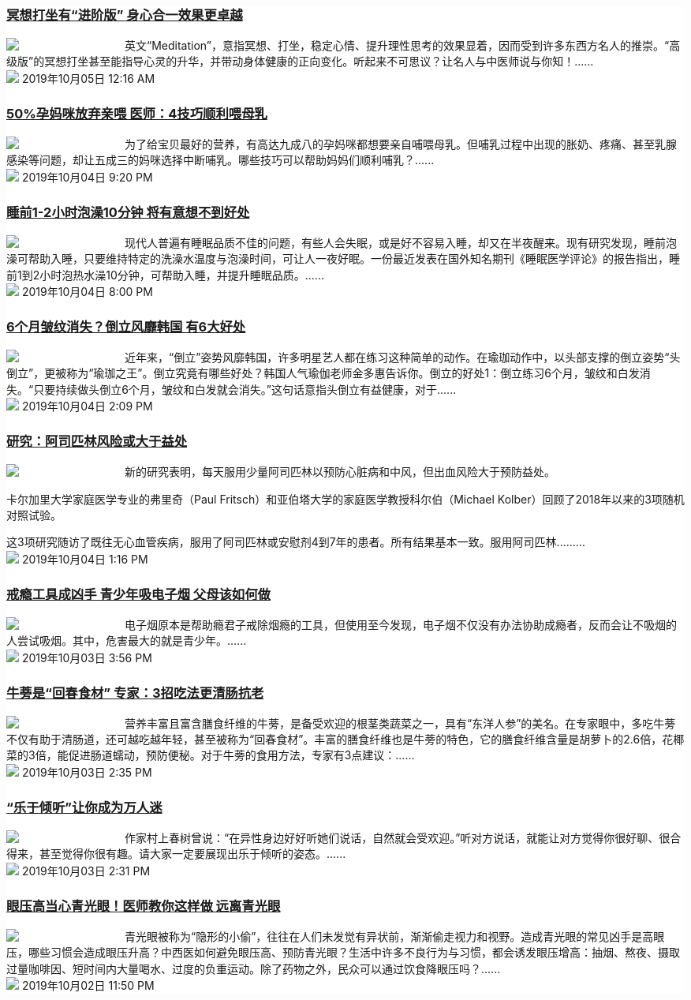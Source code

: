 <tr><td><h3><a href="https://github.com/rdngdq252/djy/blob/master/gb/19/9/23/n11541118.md#1" target="_blank">冥想打坐有“进阶版” 身心合一效果更卓越</a><br></h3><a href="https://github.com/rdngdq252/djy/blob/master/gb/19/9/23/n11541118.md#1" target="_blank"><img width="150" src="http://i.epochtimes.com/assets/uploads/2019/10/meditation-1003-150x120.jpg" align ="left"></a>英文“Meditation”，意指冥想、打坐，稳定心情、提升理性思考的效果显着，因而受到许多东西方名人的推崇。“高级版”的冥想打坐甚至能指导心灵的升华，并带动身体健康的正向变化。听起来不可思议？让名人与中医师说与你知！......<br><img align="bottom" src="http://www.epochtimes.com/assets/themes/djy/images/time.gif"> 2019年10月05日 12:16 AM							</td></tr>
<tr><td><h3><a href="https://github.com/rdngdq252/djy/blob/master/gb/19/10/4/n11568060.md#1" target="_blank">50%孕妈咪放弃亲喂 医师：4技巧顺利喂母乳</a><br></h3><a href="https://github.com/rdngdq252/djy/blob/master/gb/19/10/4/n11568060.md#1" target="_blank"><img width="150" src="http://i.epochtimes.com/assets/uploads/2019/10/breast-feeding-1003-150x120.jpg" align ="left"></a>为了给宝贝最好的营养，有高达九成八的孕妈咪都想要亲自哺喂母乳。但哺乳过程中出现的胀奶、疼痛、甚至乳腺感染等问题，却让五成三的妈咪选择中断哺乳。哪些技巧可以帮助妈妈们顺利哺乳？......<br><img align="bottom" src="http://www.epochtimes.com/assets/themes/djy/images/time.gif"> 2019年10月04日 9:20 PM							</td></tr>
<tr><td><h3><a href="https://github.com/rdngdq252/djy/blob/master/gb/19/10/3/n11565853.md#1" target="_blank">睡前1-2小时泡澡10分钟 将有意想不到好处</a><br></h3><a href="https://github.com/rdngdq252/djy/blob/master/gb/19/10/3/n11565853.md#1" target="_blank"><img width="150" src="http://i.epochtimes.com/assets/uploads/2019/10/bath-1002-150x120.jpg" align ="left"></a>现代人普遍有睡眠品质不佳的问题，有些人会失眠，或是好不容易入睡，却又在半夜醒来。现有研究发现，睡前泡澡可帮助入睡，只要维持特定的洗澡水温度与泡澡时间，可让人一夜好眠。一份最近发表在国外知名期刊《睡眠医学评论》的报告指出，睡前1到2小时泡热水澡10分钟，可帮助入睡，并提升睡眠品质。......<br><img align="bottom" src="http://www.epochtimes.com/assets/themes/djy/images/time.gif"> 2019年10月04日 8:00 PM							</td></tr>
<tr><td><h3><a href="https://github.com/rdngdq252/djy/blob/master/gb/19/10/3/n11565971.md#1" target="_blank">6个月皱纹消失？倒立风靡韩国 有6大好处</a><br></h3><a href="https://github.com/rdngdq252/djy/blob/master/gb/19/10/3/n11565971.md#1" target="_blank"><img width="150" src="http://i.epochtimes.com/assets/uploads/2019/10/headstand_775116835-150x120.jpg" align ="left"></a>近年来，“倒立”姿势风靡韩国，许多明星艺人都在练习这种简单的动作。在瑜珈动作中，以头部支撑的倒立姿势“头倒立”，更被称为“瑜珈之王”。倒立究竟有哪些好处？韩国人气瑜伽老师金多惠告诉你。倒立的好处1：倒立练习6个月，皱纹和白发消失。“只要持续做头倒立6个月，皱纹和白发就会消失。”这句话意指头倒立有益健康，对于......<br><img align="bottom" src="http://www.epochtimes.com/assets/themes/djy/images/time.gif"> 2019年10月04日 2:09 PM							</td></tr>
<tr><td><h3><a href="https://github.com/rdngdq252/djy/blob/master/gb/19/10/4/n11567058.md#1" target="_blank">研究：阿司匹林风险或大于益处</a><br></h3><a href="https://github.com/rdngdq252/djy/blob/master/gb/19/10/4/n11567058.md#1" target="_blank"><img width="150" src="http://i.epochtimes.com/assets/uploads/2014/05/1405071129102639-150x120.jpg" align ="left"></a>新的研究表明，每天服用少量阿司匹林以预防心脏病和中风，但出血风险大于预防益处。

卡尔加里大学家庭医学专业的弗里奇（Paul Fritsch）和亚伯塔大学的家庭医学教授科尔伯（Michael Kolber）回顾了2018年以来的3项随机对照试验。

这3项研究随访了既往无心血管疾病，服用了阿司匹林或安慰剂4到7年的患者。所有结果基本一致。服用阿司匹林.........<br><img align="bottom" src="http://www.epochtimes.com/assets/themes/djy/images/time.gif"> 2019年10月04日 1:16 PM							</td></tr>
<tr><td><h3><a href="https://github.com/rdngdq252/djy/blob/master/gb/19/10/3/n11564921.md#1" target="_blank">戒瘾工具成凶手 青少年吸电子烟 父母该如何做</a><br></h3><a href="https://github.com/rdngdq252/djy/blob/master/gb/19/10/3/n11564921.md#1" target="_blank"><img width="150" src="http://i.epochtimes.com/assets/uploads/2019/10/GettyImages-686135108-copy-150x120.jpg" align ="left"></a>电子烟原本是帮助瘾君子戒除烟瘾的工具，但使用至今发现，电子烟不仅没有办法协助成瘾者，反而会让不吸烟的人尝试吸烟。其中，危害最大的就是青少年。......<br><img align="bottom" src="http://www.epochtimes.com/assets/themes/djy/images/time.gif"> 2019年10月03日 3:56 PM							</td></tr>
<tr><td><h3><a href="https://github.com/rdngdq252/djy/blob/master/gb/19/10/2/n11563614.md#1" target="_blank">牛蒡是“回春食材” 专家：3招吃法更清肠抗老</a><br></h3><a href="https://github.com/rdngdq252/djy/blob/master/gb/19/10/2/n11563614.md#1" target="_blank"><img width="150" src="http://i.epochtimes.com/assets/uploads/2019/10/burdock-1002-150x120.jpg" align ="left"></a>营养丰富且富含膳食纤维的牛蒡，是备受欢迎的根茎类蔬菜之一，具有“东洋人参”的美名。在专家眼中，多吃牛蒡不仅有助于清肠道，还可越吃越年轻，甚至被称为“回春食材”。丰富的膳食纤维也是牛蒡的特色，它的膳食纤维含量是胡萝卜的2.6倍，花椰菜的3倍，能促进肠道蠕动，预防便秘。对于牛蒡的食用方法，专家有3点建议：......<br><img align="bottom" src="http://www.epochtimes.com/assets/themes/djy/images/time.gif"> 2019年10月03日 2:35 PM							</td></tr>
<tr><td><h3><a href="https://github.com/rdngdq252/djy/blob/master/gb/19/10/2/n11562100.md#1" target="_blank">“乐于倾听”让你成为万人迷</a><br></h3><a href="https://github.com/rdngdq252/djy/blob/master/gb/19/10/2/n11562100.md#1" target="_blank"><img width="150" src="http://i.epochtimes.com/assets/uploads/2016/03/1603170306342669-150x120.jpg" align ="left"></a>作家村上春树曾说：“在异性身边好好听她们说话，自然就会受欢迎。”听对方说话，就能让对方觉得你很好聊、很合得来，甚至觉得你很有趣。请大家一定要展现出乐于倾听的姿态。......<br><img align="bottom" src="http://www.epochtimes.com/assets/themes/djy/images/time.gif"> 2019年10月03日 2:31 PM							</td></tr>
<tr><td><h3><a href="https://github.com/rdngdq252/djy/blob/master/gb/19/10/1/n11561483.md#1" target="_blank">眼压高当心青光眼！医师教你这样做 远离青光眼</a><br></h3><a href="https://github.com/rdngdq252/djy/blob/master/gb/19/10/1/n11561483.md#1" target="_blank"><img width="150" src="http://i.epochtimes.com/assets/uploads/2019/10/glaucoma-1002-150x120.jpg" align ="left"></a>青光眼被称为“隐形的小偷”，往往在人们未发觉有异状前，渐渐偷走视力和视野。造成青光眼的常见凶手是高眼压，哪些习惯会造成眼压升高？中西医如何避免眼压高、预防青光眼？生活中许多不良行为与习惯，都会诱发眼压增高：抽烟、熬夜、摄取过量咖啡因、短时间内大量喝水、过度的负重运动。除了药物之外，民众可以通过饮食降眼压吗？......<br><img align="bottom" src="http://www.epochtimes.com/assets/themes/djy/images/time.gif"> 2019年10月02日 11:50 PM							</td></tr>